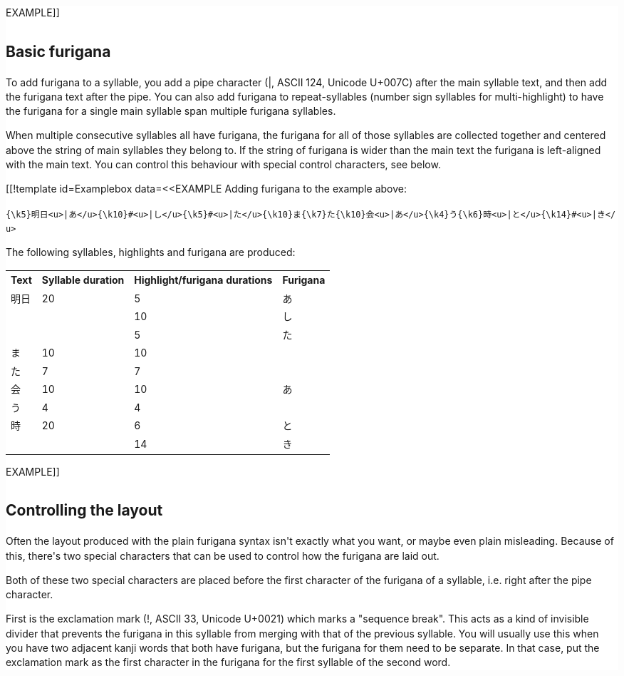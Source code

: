 EXAMPLE]]

## Basic furigana  ##
To add furigana to a syllable, you add a pipe character (|, ASCII 124, Unicode
U+007C) after the main syllable text, and then add the furigana text after the
pipe. You can also add furigana to repeat-syllables (number sign syllables for
multi-highlight) to have the furigana for a single main syllable span multiple
furigana syllables.

When multiple consecutive syllables all have furigana, the furigana for all of
those syllables are collected together and centered above the string of main
syllables they belong to. If the string of furigana is wider than the main text
the furigana is left-aligned with the main text. You can control this behaviour
with special control characters, see below.

[[!template id=Examplebox data=<<EXAMPLE
Adding furigana to the example above:

    {\k5}明日<u>|あ</u>{\k10}#<u>|し</u>{\k5}#<u>|た</u>{\k10}ま{\k7}た{\k10}会<u>|あ</u>{\k4}う{\k6}時<u>|と</u>{\k14}#<u>|き</u>

The following syllables, highlights and furigana are produced:

<table class="karatable">
    <tr><th>Text</th><th>Syllable duration</th><th>Highlight/furigana durations</th><th>Furigana</th></tr>
    <tr><td rowspan="3">明日</td><td rowspan="3">20</td><td>5</td><td>あ</td></tr>
    <tr><td>10</td><td>し</td></tr>
    <tr><td>5</td><td>た</td></tr>
    <tr><td>ま</td><td>10</td><td>10</td></tr>
    <tr><td>た</td><td>7</td><td>7</td></tr>
    <tr><td>会</td><td>10</td><td>10</td><td>あ</td></tr>
    <tr><td>う</td><td>4</td><td>4</td></tr>
    <tr><td rowspan="2">時</td><td rowspan="2">20</td><td>6</td><td>と</td></tr>
    <tr><td>14</td><td>き</td></tr>
</table>

EXAMPLE]]

## Controlling the layout  ##
Often the layout produced with the plain furigana syntax isn't exactly what you
want, or maybe even plain misleading. Because of this, there's two special
characters that can be used to control how the furigana are laid out.

Both of these two special characters are placed before the first character of
the furigana of a syllable, i.e. right after the pipe character.

First is the exclamation mark (!, ASCII 33, Unicode U+0021) which marks a
"sequence break". This acts as a kind of invisible divider that prevents the
furigana in this syllable from merging with that of the previous syllable. You
will usually use this when you have two adjacent kanji words that both have
furigana, but the furigana for them need to be separate. In that case, put the
exclamation mark as the first character in the furigana for the first syllable
of the second word.
